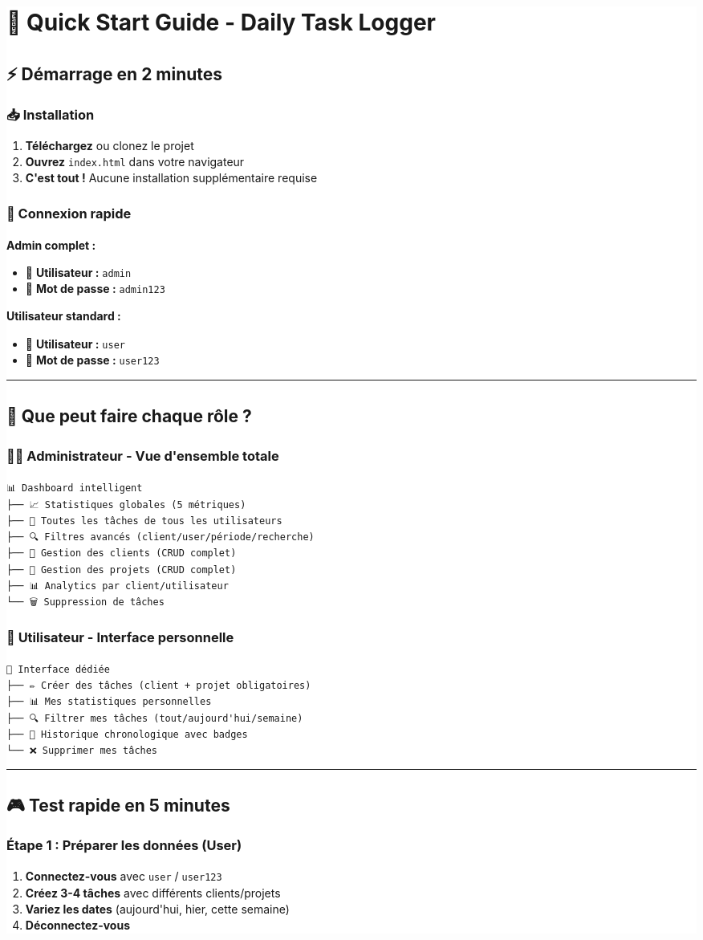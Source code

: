 # 🚀 Quick Start Guide - Daily Task Logger

## ⚡ Démarrage en 2 minutes

### 📥 Installation
1. **Téléchargez** ou clonez le projet
2. **Ouvrez** `index.html` dans votre navigateur
3. **C'est tout !** Aucune installation supplémentaire requise

### 🔑 Connexion rapide
**Admin complet :**
- 👤 **Utilisateur :** `admin`
- 🔑 **Mot de passe :** `admin123`

**Utilisateur standard :**
- 👤 **Utilisateur :** `user`  
- 🔑 **Mot de passe :** `user123`

---

## 🎯 Que peut faire chaque rôle ?

### 👨‍💼 **Administrateur** - Vue d'ensemble totale
```
📊 Dashboard intelligent
├── 📈 Statistiques globales (5 métriques)
├── 👀 Toutes les tâches de tous les utilisateurs
├── 🔍 Filtres avancés (client/user/période/recherche)
├── 👥 Gestion des clients (CRUD complet)
├── 📁 Gestion des projets (CRUD complet)
├── 📊 Analytics par client/utilisateur
└── 🗑️ Suppression de tâches
```

### 👤 **Utilisateur** - Interface personnelle
```
🎯 Interface dédiée
├── ✏️ Créer des tâches (client + projet obligatoires)
├── 📊 Mes statistiques personnelles
├── 🔍 Filtrer mes tâches (tout/aujourd'hui/semaine)
├── 📅 Historique chronologique avec badges
└── ❌ Supprimer mes tâches
```

---

## 🎮 Test rapide en 5 minutes

### **Étape 1 : Préparer les données (User)**
1. **Connectez-vous** avec `user` / `user123`
2. **Créez 3-4 tâches** avec différents clients/projets
3. **Variez les dates** (aujourd'hui, hier, cette semaine)
4. **Déconnectez-vous**
